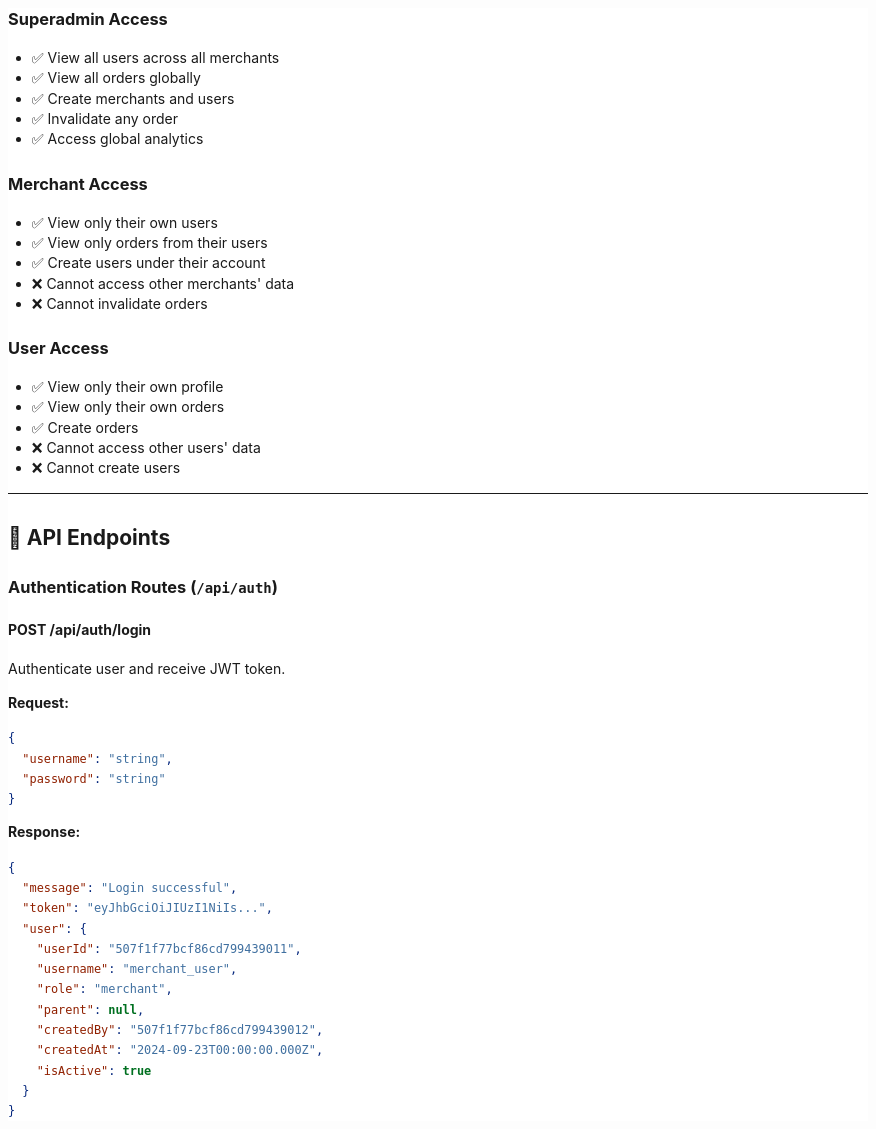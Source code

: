### **Superadmin Access**
- ✅ View all users across all merchants
- ✅ View all orders globally
- ✅ Create merchants and users
- ✅ Invalidate any order
- ✅ Access global analytics

### **Merchant Access**
- ✅ View only their own users
- ✅ View only orders from their users
- ✅ Create users under their account
- ❌ Cannot access other merchants' data
- ❌ Cannot invalidate orders

### **User Access**
- ✅ View only their own profile
- ✅ View only their own orders
- ✅ Create orders
- ❌ Cannot access other users' data
- ❌ Cannot create users

---

## 🔗 API Endpoints

### **Authentication Routes** (`/api/auth`)

#### **POST /api/auth/login**
Authenticate user and receive JWT token.

**Request:**
```json
{
  "username": "string",
  "password": "string"
}
```

**Response:**
```json
{
  "message": "Login successful",
  "token": "eyJhbGciOiJIUzI1NiIs...",
  "user": {
    "userId": "507f1f77bcf86cd799439011",
    "username": "merchant_user",
    "role": "merchant",
    "parent": null,
    "createdBy": "507f1f77bcf86cd799439012",
    "createdAt": "2024-09-23T00:00:00.000Z",
    "isActive": true
  }
}
```
